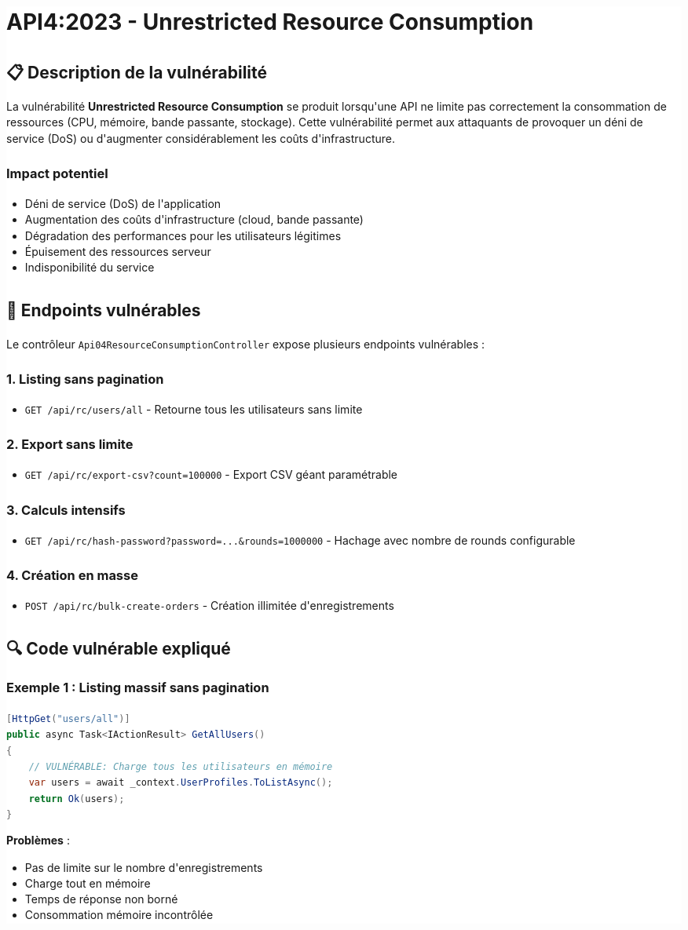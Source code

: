 ﻿# API4:2023 - Unrestricted Resource Consumption

## 📋 Description de la vulnérabilité

La vulnérabilité **Unrestricted Resource Consumption** se produit lorsqu'une API ne limite pas correctement la consommation de ressources (CPU, mémoire, bande passante, stockage). Cette vulnérabilité permet aux attaquants de provoquer un déni de service (DoS) ou d'augmenter considérablement les coûts d'infrastructure.

### Impact potentiel
- Déni de service (DoS) de l'application
- Augmentation des coûts d'infrastructure (cloud, bande passante)
- Dégradation des performances pour les utilisateurs légitimes
- Épuisement des ressources serveur
- Indisponibilité du service

## 🎯 Endpoints vulnérables

Le contrôleur `Api04ResourceConsumptionController` expose plusieurs endpoints vulnérables :

### 1. **Listing sans pagination**
- `GET /api/rc/users/all` - Retourne tous les utilisateurs sans limite

### 2. **Export sans limite**
- `GET /api/rc/export-csv?count=100000` - Export CSV géant paramétrable

### 3. **Calculs intensifs**
- `GET /api/rc/hash-password?password=...&rounds=1000000` - Hachage avec nombre de rounds configurable

### 4. **Création en masse**
- `POST /api/rc/bulk-create-orders` - Création illimitée d'enregistrements

## 🔍 Code vulnérable expliqué

### Exemple 1 : Listing massif sans pagination

```csharp
[HttpGet("users/all")]
public async Task<IActionResult> GetAllUsers()
{
    // VULNÉRABLE: Charge tous les utilisateurs en mémoire
    var users = await _context.UserProfiles.ToListAsync();
    return Ok(users);
}
```

**Problèmes** :
- Pas de limite sur le nombre d'enregistrements
- Charge tout en mémoire
- Temps de réponse non borné
- Consommation mémoire incontrôlée
